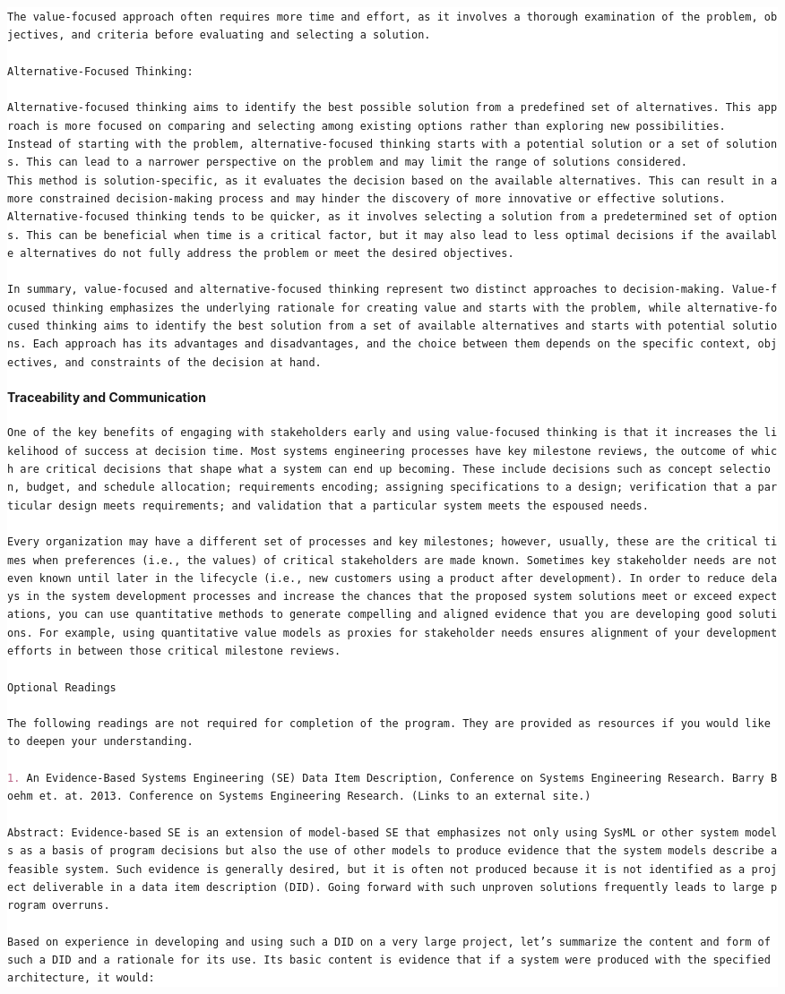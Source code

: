 ``` markdown
The value-focused approach often requires more time and effort, as it involves a thorough examination of the problem, objectives, and criteria before evaluating and selecting a solution.

Alternative-Focused Thinking:

Alternative-focused thinking aims to identify the best possible solution from a predefined set of alternatives. This approach is more focused on comparing and selecting among existing options rather than exploring new possibilities.
Instead of starting with the problem, alternative-focused thinking starts with a potential solution or a set of solutions. This can lead to a narrower perspective on the problem and may limit the range of solutions considered.
This method is solution-specific, as it evaluates the decision based on the available alternatives. This can result in a more constrained decision-making process and may hinder the discovery of more innovative or effective solutions.
Alternative-focused thinking tends to be quicker, as it involves selecting a solution from a predetermined set of options. This can be beneficial when time is a critical factor, but it may also lead to less optimal decisions if the available alternatives do not fully address the problem or meet the desired objectives.

In summary, value-focused and alternative-focused thinking represent two distinct approaches to decision-making. Value-focused thinking emphasizes the underlying rationale for creating value and starts with the problem, while alternative-focused thinking aims to identify the best solution from a set of available alternatives and starts with potential solutions. Each approach has its advantages and disadvantages, and the choice between them depends on the specific context, objectives, and constraints of the decision at hand.
``` 
#### Traceability and Communication

```markdown
One of the key benefits of engaging with stakeholders early and using value-focused thinking is that it increases the likelihood of success at decision time. Most systems engineering processes have key milestone reviews, the outcome of which are critical decisions that shape what a system can end up becoming. These include decisions such as concept selection, budget, and schedule allocation; requirements encoding; assigning specifications to a design; verification that a particular design meets requirements; and validation that a particular system meets the espoused needs.

Every organization may have a different set of processes and key milestones; however, usually, these are the critical times when preferences (i.e., the values) of critical stakeholders are made known. Sometimes key stakeholder needs are not even known until later in the lifecycle (i.e., new customers using a product after development). In order to reduce delays in the system development processes and increase the chances that the proposed system solutions meet or exceed expectations, you can use quantitative methods to generate compelling and aligned evidence that you are developing good solutions. For example, using quantitative value models as proxies for stakeholder needs ensures alignment of your development efforts in between those critical milestone reviews.

Optional Readings

The following readings are not required for completion of the program. They are provided as resources if you would like to deepen your understanding.

1. An Evidence-Based Systems Engineering (SE) Data Item Description, Conference on Systems Engineering Research. Barry Boehm et. at. 2013. Conference on Systems Engineering Research. (Links to an external site.)

Abstract: Evidence-based SE is an extension of model-based SE that emphasizes not only using SysML or other system models as a basis of program decisions but also the use of other models to produce evidence that the system models describe a feasible system. Such evidence is generally desired, but it is often not produced because it is not identified as a project deliverable in a data item description (DID). Going forward with such unproven solutions frequently leads to large program overruns.

Based on experience in developing and using such a DID on a very large project, let’s summarize the content and form of such a DID and a rationale for its use. Its basic content is evidence that if a system were produced with the specified architecture, it would:
```